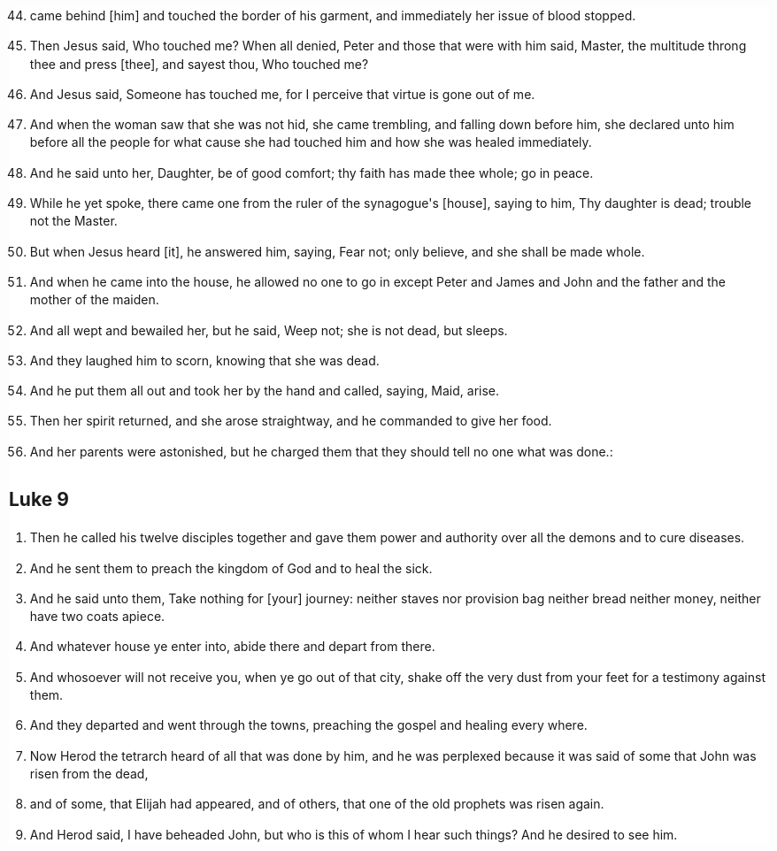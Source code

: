44. came behind [him] and touched the border of his garment, and immediately her issue of blood stopped.

45. Then Jesus said, Who touched me? When all denied, Peter and those that were with him said, Master, the multitude throng thee and press [thee], and sayest thou, Who touched me?

46. And Jesus said, Someone has touched me, for I perceive that virtue is gone out of me.

47. And when the woman saw that she was not hid, she came trembling, and falling down before him, she declared unto him before all the people for what cause she had touched him and how she was healed immediately.

48. And he said unto her, Daughter, be of good comfort; thy faith has made thee whole; go in peace.

49. While he yet spoke, there came one from the ruler of the synagogue's [house], saying to him, Thy daughter is dead; trouble not the Master.

50. But when Jesus heard [it], he answered him, saying, Fear not; only believe, and she shall be made whole.

51. And when he came into the house, he allowed no one to go in except Peter and James and John and the father and the mother of the maiden.

52. And all wept and bewailed her, but he said, Weep not; she is not dead, but sleeps.

53. And they laughed him to scorn, knowing that she was dead.

54. And he put them all out and took her by the hand and called, saying, Maid, arise.

55. Then her spirit returned, and she arose straightway, and he commanded to give her food.

56. And her parents were astonished, but he charged them that they should tell no one what was done.:

## Luke 9

1. Then he called his twelve disciples together and gave them power and authority over all the demons and to cure diseases.

2. And he sent them to preach the kingdom of God and to heal the sick.

3. And he said unto them, Take nothing for [your] journey: neither staves nor provision bag neither bread neither money, neither have two coats apiece.

4. And whatever house ye enter into, abide there and depart from there.

5. And whosoever will not receive you, when ye go out of that city, shake off the very dust from your feet for a testimony against them.

6. And they departed and went through the towns, preaching the gospel and healing every where.

7. Now Herod the tetrarch heard of all that was done by him, and he was perplexed because it was said of some that John was risen from the dead,

8. and of some, that Elijah had appeared, and of others, that one of the old prophets was risen again.

9. And Herod said, I have beheaded John, but who is this of whom I hear such things? And he desired to see him.
